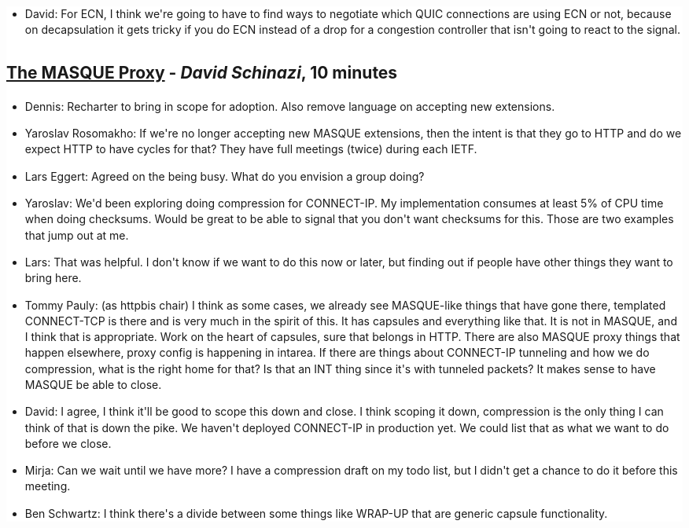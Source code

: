 - David: For ECN, I think we're going to have to find ways to negotiate which QUIC connections are using ECN or not, because on decapsulation it gets tricky if you do ECN instead of a drop for a congestion controller that isn't going to react to the signal.


## [The MASQUE Proxy](https://datatracker.ietf.org/doc/draft-schinazi-masque-proxy/) - _David Schinazi_, 10 minutes

- Dennis: Recharter to bring in scope for adoption. Also remove language on accepting new extensions.

- Yaroslav Rosomakho: If we're no longer accepting new MASQUE extensions, then the intent is that they go to HTTP and do we expect HTTP to have cycles for that? They have full meetings (twice) during each IETF.

- Lars Eggert: Agreed on the being busy. What do you envision a group doing?

- Yaroslav: We'd been exploring doing compression for CONNECT-IP. My implementation consumes at least 5% of CPU time when doing checksums. Would be great to be able to signal that you don't want checksums for this. Those are two examples that jump out at me.

- Lars: That was helpful. I don't know if we want to do this now or later, but finding out if people have other things they want to bring here.

- Tommy Pauly: (as httpbis chair) I think as some cases, we already see MASQUE-like things that have gone there, templated CONNECT-TCP is there and is very much in the spirit of this. It has capsules and everything like that. It is not in MASQUE, and I think that is appropriate. Work on the heart of capsules, sure that belongs in HTTP. There are also MASQUE proxy things that happen elsewhere, proxy config is happening in intarea. If there are things about CONNECT-IP tunneling and how we do compression, what is the right home for that? Is that an INT thing since it's with tunneled packets? It makes sense to have MASQUE be able to close.

- David: I agree, I think it'll be good to scope this down and close. I think scoping it down, compression is the only thing I can think of that is down the pike. We haven't deployed CONNECT-IP in production yet. We could list that as what we want to do before we close.

- Mirja: Can we wait until we have more? I have a compression draft on my todo list, but I didn't get a chance to do it before this meeting.

- Ben Schwartz: I think there's a divide between some things like WRAP-UP that are generic capsule functionality.
